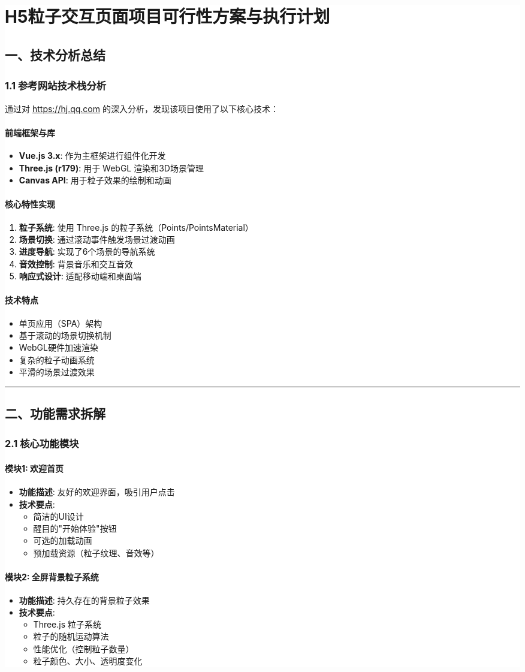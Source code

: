 # H5粒子交互页面项目可行性方案与执行计划

## 一、技术分析总结

### 1.1 参考网站技术栈分析

通过对 https://hj.qq.com 的深入分析，发现该项目使用了以下核心技术：

#### 前端框架与库
- **Vue.js 3.x**: 作为主框架进行组件化开发
- **Three.js (r179)**: 用于 WebGL 渲染和3D场景管理
- **Canvas API**: 用于粒子效果的绘制和动画

#### 核心特性实现
1. **粒子系统**: 使用 Three.js 的粒子系统（Points/PointsMaterial）
2. **场景切换**: 通过滚动事件触发场景过渡动画
3. **进度导航**: 实现了6个场景的导航系统
4. **音效控制**: 背景音乐和交互音效
5. **响应式设计**: 适配移动端和桌面端

#### 技术特点
- 单页应用（SPA）架构
- 基于滚动的场景切换机制
- WebGL硬件加速渲染
- 复杂的粒子动画系统
- 平滑的场景过渡效果

---

## 二、功能需求拆解

### 2.1 核心功能模块

#### 模块1: 欢迎首页
- **功能描述**: 友好的欢迎界面，吸引用户点击
- **技术要点**:
  - 简洁的UI设计
  - 醒目的"开始体验"按钮
  - 可选的加载动画
  - 预加载资源（粒子纹理、音效等）

#### 模块2: 全屏背景粒子系统
- **功能描述**: 持久存在的背景粒子效果
- **技术要点**:
  - Three.js 粒子系统
  - 粒子的随机运动算法
  - 性能优化（控制粒子数量）
  - 粒子颜色、大小、透明度变化
